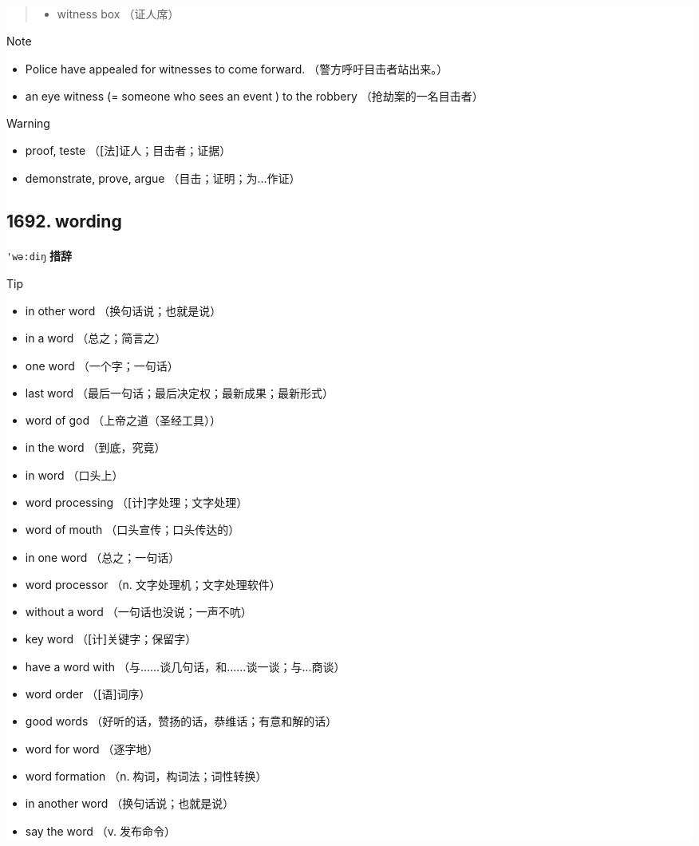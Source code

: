 > - witness box （证人席）
>

> [!NOTE]
>
> - Police have appealed for witnesses to come forward. （警方呼吁目击者站出来。）
>
> - an eye witness (= someone who sees an event ) to the robbery （抢劫案的一名目击者）
>

> [!WARNING]
>
> - proof, teste （[法]证人；目击者；证据）
>
> - demonstrate, prove, argue （目击；证明；为…作证）
>

## 1692. wording

`'wə:diŋ`  **措辞**

> [!TIP]
>
> - in other word （换句话说；也就是说）
>
> - in a word （总之；简言之）
>
> - one word （一个字；一句话）
>
> - last word （最后一句话；最后决定权；最新成果；最新形式）
>
> - word of god （上帝之道（圣经工具））
>
> - in the word （到底，究竟）
>
> - in word （口头上）
>
> - word processing （[计]字处理；文字处理）
>
> - word of mouth （口头宣传；口头传达的）
>
> - in one word （总之；一句话）
>
> - word processor （n. 文字处理机；文字处理软件）
>
> - without a word （一句话也没说；一声不吭）
>
> - key word （[计]关键字；保留字）
>
> - have a word with （与……谈几句话，和……谈一谈；与...商谈）
>
> - word order （[语]词序）
>
> - good words （好听的话，赞扬的话，恭维话；有意和解的话）
>
> - word for word （逐字地）
>
> - word formation （n. 构词，构词法；词性转换）
>
> - in another word （换句话说；也就是说）
>
> - say the word （v. 发布命令）
>
